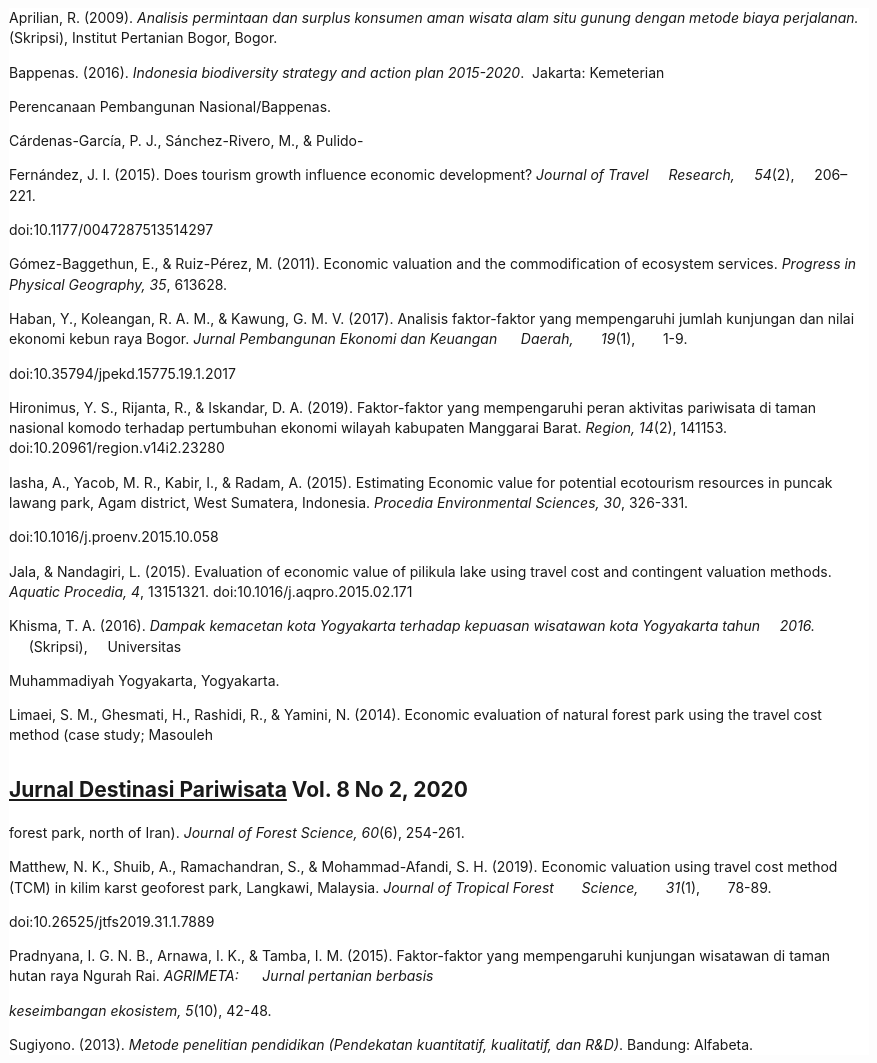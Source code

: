 <p><span class="font1">Aprilian, R. (2009). </span><span class="font5" style="font-style:italic;">Analisis permintaan dan surplus konsumen aman wisata alam situ gunung dengan metode biaya perjalanan.</span><span class="font1"> (Skripsi), Institut Pertanian Bogor, Bogor.</span></p>
<p><span class="font1">Bappenas. (2016). </span><span class="font5" style="font-style:italic;">Indonesia biodiversity strategy and action plan 2015-2020</span><span class="font1">. &nbsp;Jakarta: Kemeterian</span></p>
<p><span class="font1">Perencanaan Pembangunan Nasional/Bappenas.</span></p>
<p><span class="font1">Cárdenas-García, P. J., Sánchez-Rivero, M., &amp;&nbsp;Pulido-</span></p>
<p><span class="font1">Fernández, J. I. (2015). Does tourism growth influence economic development? </span><span class="font5" style="font-style:italic;">Journal of Travel &nbsp;&nbsp;&nbsp;&nbsp;Research, &nbsp;&nbsp;&nbsp;&nbsp;54</span><span class="font1">(2), &nbsp;&nbsp;&nbsp;&nbsp;206–221.</span></p>
<p><span class="font1">doi:10.1177/0047287513514297</span></p>
<p><span class="font1">Gómez-Baggethun, E., &amp;&nbsp;Ruiz-Pérez, M. (2011). Economic valuation and the commodification of ecosystem services. </span><span class="font5" style="font-style:italic;">Progress in Physical Geography, 35</span><span class="font1">, 613628.</span></p>
<p><span class="font1">Haban, Y., Koleangan, R. A. M., &amp;&nbsp;Kawung, G. M. V. (2017). Analisis faktor-faktor yang mempengaruhi jumlah kunjungan dan nilai ekonomi kebun raya Bogor. </span><span class="font5" style="font-style:italic;">Jurnal Pembangunan Ekonomi dan Keuangan &nbsp;&nbsp;&nbsp;&nbsp;&nbsp;Daerah, &nbsp;&nbsp;&nbsp;&nbsp;&nbsp;&nbsp;19</span><span class="font1">(1), &nbsp;&nbsp;&nbsp;&nbsp;&nbsp;&nbsp;1-9.</span></p>
<p><span class="font1">doi:10.35794/jpekd.15775.19.1.2017</span></p>
<p><span class="font1">Hironimus, Y. S., Rijanta, R., &amp;&nbsp;Iskandar, D. A. (2019). Faktor-faktor yang mempengaruhi peran aktivitas pariwisata di taman nasional komodo terhadap pertumbuhan ekonomi wilayah kabupaten Manggarai Barat. </span><span class="font5" style="font-style:italic;">Region, 14</span><span class="font1">(2), 141153. doi:10.20961/region.v14i2.23280</span></p>
<p><span class="font1">Iasha, A., Yacob, M. R., Kabir, I., &amp;&nbsp;Radam, A. (2015). Estimating Economic value for potential ecotourism resources in puncak lawang park, Agam district, West Sumatera, Indonesia. </span><span class="font5" style="font-style:italic;">Procedia Environmental Sciences, 30</span><span class="font1">, 326-331.</span></p>
<p><span class="font1">doi:10.1016/j.proenv.2015.10.058</span></p>
<p><span class="font1">Jala, &amp;&nbsp;Nandagiri, L. (2015). Evaluation of economic value of pilikula lake using travel cost and contingent valuation methods. </span><span class="font5" style="font-style:italic;">Aquatic Procedia, 4</span><span class="font1">, 13151321. doi:10.1016/j.aqpro.2015.02.171</span></p>
<p><span class="font1">Khisma, T. A. (2016). </span><span class="font5" style="font-style:italic;">Dampak kemacetan kota Yogyakarta terhadap kepuasan wisatawan kota Yogyakarta tahun &nbsp;&nbsp;&nbsp;&nbsp;2016.</span><span class="font1"> &nbsp;&nbsp;&nbsp;&nbsp;&nbsp;(Skripsi), &nbsp;&nbsp;&nbsp;&nbsp;Universitas</span></p>
<p><span class="font1">Muhammadiyah Yogyakarta, Yogyakarta.</span></p>
<p><span class="font1">Limaei, S. M., Ghesmati, H., Rashidi, R., &amp;&nbsp;Yamini, N. (2014). Economic evaluation of natural forest park using the travel cost method (case study; Masouleh</span></p>
<h2><a name="bookmark33"></a><span class="font8" style="font-weight:bold;text-decoration:underline;"><a name="bookmark34"></a>Jurnal Destinasi Pariwisata</span><span class="font8" style="font-weight:bold;"> </span><span class="font7">Vol. 8 No 2, 2020</span></h2>
<p><span class="font1">forest park, north of Iran). </span><span class="font5" style="font-style:italic;">Journal of Forest Science, 60</span><span class="font1">(6), 254-261.</span></p>
<p><span class="font1">Matthew, N. K., Shuib, A., Ramachandran, S., &amp;&nbsp;Mohammad-Afandi, S. H. (2019). Economic valuation using travel cost method (TCM) in kilim karst geoforest park, Langkawi, Malaysia. </span><span class="font5" style="font-style:italic;">Journal of Tropical Forest &nbsp;&nbsp;&nbsp;&nbsp;&nbsp;&nbsp;Science, &nbsp;&nbsp;&nbsp;&nbsp;&nbsp;&nbsp;31</span><span class="font1">(1), &nbsp;&nbsp;&nbsp;&nbsp;&nbsp;&nbsp;78-89.</span></p>
<p><span class="font1">doi:10.26525/jtfs2019.31.1.7889</span></p>
<p><span class="font1">Pradnyana, I. G. N. B., Arnawa, I. K., &amp;&nbsp;Tamba, I. M. (2015). Faktor-faktor yang mempengaruhi kunjungan wisatawan di taman hutan raya Ngurah Rai. </span><span class="font5" style="font-style:italic;">AGRIMETA: &nbsp;&nbsp;&nbsp;&nbsp;&nbsp;Jurnal pertanian berbasis</span></p>
<p><span class="font5" style="font-style:italic;">keseimbangan ekosistem, 5</span><span class="font1">(10), 42-48.</span></p>
<p><span class="font1">Sugiyono. (2013). </span><span class="font5" style="font-style:italic;">Metode penelitian pendidikan (Pendekatan kuantitatif, kualitatif, dan R&amp;D)</span><span class="font1">. Bandung: Alfabeta.</span></p>